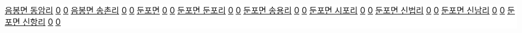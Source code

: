 
  <tr class="item">
    <td><a href="충청남도아산시음봉면동암리">음봉면 동암리</a></td>
    <td><a href="충청남도아산시음봉면동암리">0</a></td>
    <td><a href="충청남도아산시음봉면동암리">0</a></td>
  </tr>
    

  <tr class="item">
    <td><a href="충청남도아산시음봉면송촌리">음봉면 송촌리</a></td>
    <td><a href="충청남도아산시음봉면송촌리">0</a></td>
    <td><a href="충청남도아산시음봉면송촌리">0</a></td>
  </tr>
    

  <tr class="item">
    <td><a href="충청남도아산시둔포면">둔포면</a></td>
    <td><a href="충청남도아산시둔포면">0</a></td>
    <td><a href="충청남도아산시둔포면">0</a></td>
  </tr>
    

  <tr class="item">
    <td><a href="충청남도아산시둔포면둔포리">둔포면 둔포리</a></td>
    <td><a href="충청남도아산시둔포면둔포리">0</a></td>
    <td><a href="충청남도아산시둔포면둔포리">0</a></td>
  </tr>
    

  <tr class="item">
    <td><a href="충청남도아산시둔포면송용리">둔포면 송용리</a></td>
    <td><a href="충청남도아산시둔포면송용리">0</a></td>
    <td><a href="충청남도아산시둔포면송용리">0</a></td>
  </tr>
    

  <tr class="item">
    <td><a href="충청남도아산시둔포면시포리">둔포면 시포리</a></td>
    <td><a href="충청남도아산시둔포면시포리">0</a></td>
    <td><a href="충청남도아산시둔포면시포리">0</a></td>
  </tr>
    

  <tr class="item">
    <td><a href="충청남도아산시둔포면신법리">둔포면 신법리</a></td>
    <td><a href="충청남도아산시둔포면신법리">0</a></td>
    <td><a href="충청남도아산시둔포면신법리">0</a></td>
  </tr>
    

  <tr class="item">
    <td><a href="충청남도아산시둔포면신남리">둔포면 신남리</a></td>
    <td><a href="충청남도아산시둔포면신남리">0</a></td>
    <td><a href="충청남도아산시둔포면신남리">0</a></td>
  </tr>
    

  <tr class="item">
    <td><a href="충청남도아산시둔포면신항리">둔포면 신항리</a></td>
    <td><a href="충청남도아산시둔포면신항리">0</a></td>
    <td><a href="충청남도아산시둔포면신항리">0</a></td>
  </tr>
    